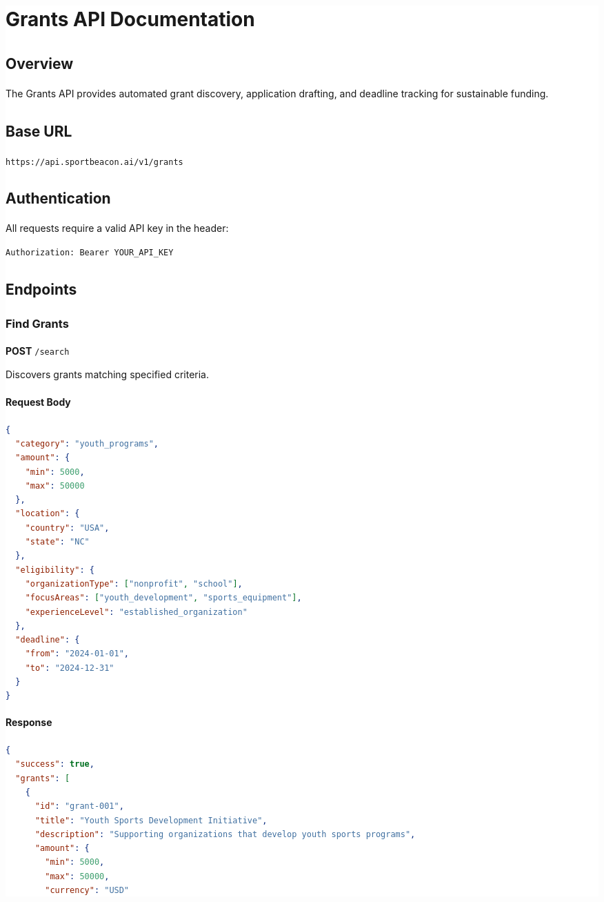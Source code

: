 # Grants API Documentation

## Overview
The Grants API provides automated grant discovery, application drafting, and deadline tracking for sustainable funding.

## Base URL
```
https://api.sportbeacon.ai/v1/grants
```

## Authentication
All requests require a valid API key in the header:
```
Authorization: Bearer YOUR_API_KEY
```

## Endpoints

### Find Grants
**POST** `/search`

Discovers grants matching specified criteria.

#### Request Body
```json
{
  "category": "youth_programs",
  "amount": {
    "min": 5000,
    "max": 50000
  },
  "location": {
    "country": "USA",
    "state": "NC"
  },
  "eligibility": {
    "organizationType": ["nonprofit", "school"],
    "focusAreas": ["youth_development", "sports_equipment"],
    "experienceLevel": "established_organization"
  },
  "deadline": {
    "from": "2024-01-01",
    "to": "2024-12-31"
  }
}
```

#### Response
```json
{
  "success": true,
  "grants": [
    {
      "id": "grant-001",
      "title": "Youth Sports Development Initiative",
      "description": "Supporting organizations that develop youth sports programs",
      "amount": {
        "min": 5000,
        "max": 50000,
        "currency": "USD"
```